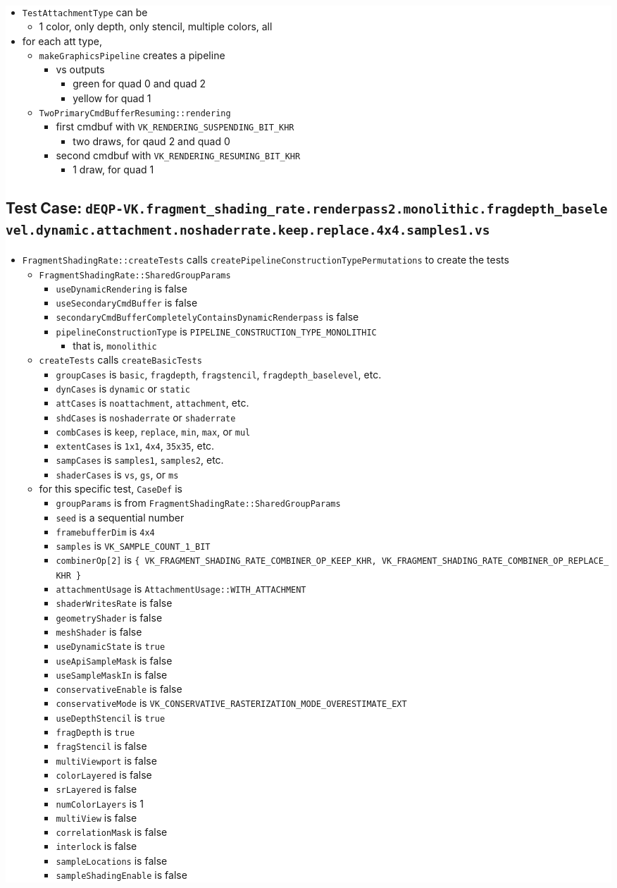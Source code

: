   - `TestAttachmentType` can be
    - 1 color, only depth, only stencil, multiple colors, all
  - for each att type,
    - `makeGraphicsPipeline` creates a pipeline
      - vs outputs
        - green for quad 0 and quad 2
        - yellow for quad 1
    - `TwoPrimaryCmdBufferResuming::rendering`
      - first cmdbuf with `VK_RENDERING_SUSPENDING_BIT_KHR`
        - two draws, for qaud 2 and quad 0
      - second cmdbuf with `VK_RENDERING_RESUMING_BIT_KHR`
        - 1 draw, for quad 1

## Test Case: `dEQP-VK.fragment_shading_rate.renderpass2.monolithic.fragdepth_baselevel.dynamic.attachment.noshaderrate.keep.replace.4x4.samples1.vs`

- `FragmentShadingRate::createTests` calls
  `createPipelineConstructionTypePermutations` to create the tests
  - `FragmentShadingRate::SharedGroupParams`
    - `useDynamicRendering` is false
    - `useSecondaryCmdBuffer` is false
    - `secondaryCmdBufferCompletelyContainsDynamicRenderpass` is false
    - `pipelineConstructionType` is `PIPELINE_CONSTRUCTION_TYPE_MONOLITHIC`
      - that is, `monolithic`
  - `createTests` calls `createBasicTests`
    - `groupCases` is `basic`, `fragdepth`, `fragstencil`,
      `fragdepth_baselevel`, etc.
    - `dynCases` is `dynamic` or `static`
    - `attCases` is `noattachment`, `attachment`, etc.
    - `shdCases` is `noshaderrate` or `shaderrate`
    - `combCases` is `keep`, `replace`, `min`, `max`, or `mul`
    - `extentCases` is `1x1`, `4x4`, `35x35`, etc.
    - `sampCases` is `samples1`, `samples2`, etc.
    - `shaderCases` is `vs`, `gs`, or `ms`
  - for this specific test, `CaseDef` is
    - `groupParams` is from `FragmentShadingRate::SharedGroupParams`
    - `seed` is a sequential number
    - `framebufferDim` is `4x4`
    - `samples` is `VK_SAMPLE_COUNT_1_BIT`
    - `combinerOp[2]` is `{ VK_FRAGMENT_SHADING_RATE_COMBINER_OP_KEEP_KHR, VK_FRAGMENT_SHADING_RATE_COMBINER_OP_REPLACE_KHR }`
    - `attachmentUsage` is `AttachmentUsage::WITH_ATTACHMENT`
    - `shaderWritesRate` is false
    - `geometryShader` is false
    - `meshShader` is false
    - `useDynamicState` is `true`
    - `useApiSampleMask` is false
    - `useSampleMaskIn` is false
    - `conservativeEnable` is false
    - `conservativeMode` is `VK_CONSERVATIVE_RASTERIZATION_MODE_OVERESTIMATE_EXT`
    - `useDepthStencil` is `true`
    - `fragDepth` is `true`
    - `fragStencil` is false
    - `multiViewport` is false
    - `colorLayered` is false
    - `srLayered` is false
    - `numColorLayers` is 1
    - `multiView` is false
    - `correlationMask` is false
    - `interlock` is false
    - `sampleLocations` is false
    - `sampleShadingEnable` is false
